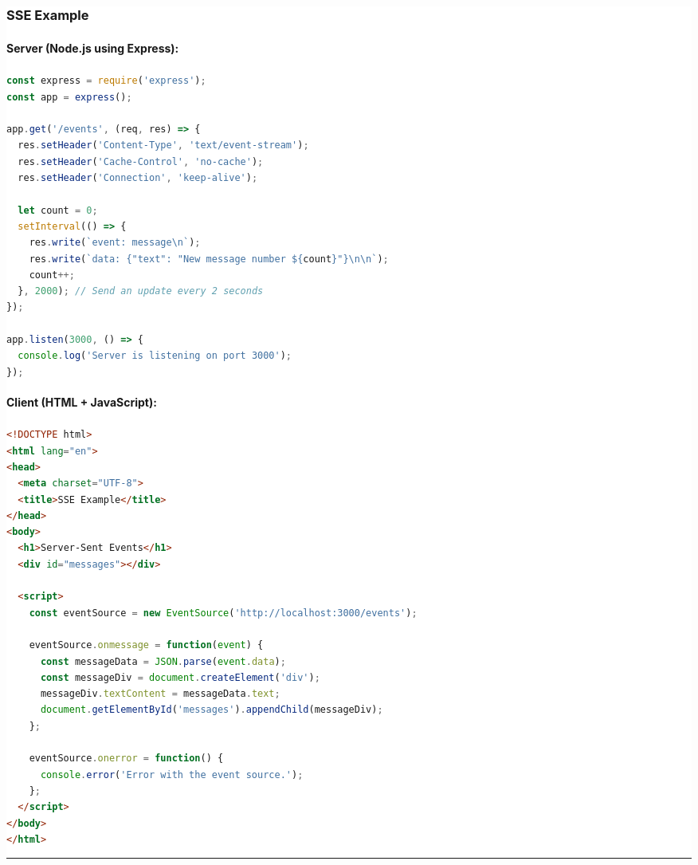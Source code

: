 
### **SSE Example**

#### **Server (Node.js using Express)**:
```javascript
const express = require('express');
const app = express();

app.get('/events', (req, res) => {
  res.setHeader('Content-Type', 'text/event-stream');
  res.setHeader('Cache-Control', 'no-cache');
  res.setHeader('Connection', 'keep-alive');
  
  let count = 0;
  setInterval(() => {
    res.write(`event: message\n`);
    res.write(`data: {"text": "New message number ${count}"}\n\n`);
    count++;
  }, 2000); // Send an update every 2 seconds
});

app.listen(3000, () => {
  console.log('Server is listening on port 3000');
});
```

#### **Client (HTML + JavaScript)**:
```html
<!DOCTYPE html>
<html lang="en">
<head>
  <meta charset="UTF-8">
  <title>SSE Example</title>
</head>
<body>
  <h1>Server-Sent Events</h1>
  <div id="messages"></div>

  <script>
    const eventSource = new EventSource('http://localhost:3000/events');
    
    eventSource.onmessage = function(event) {
      const messageData = JSON.parse(event.data);
      const messageDiv = document.createElement('div');
      messageDiv.textContent = messageData.text;
      document.getElementById('messages').appendChild(messageDiv);
    };
    
    eventSource.onerror = function() {
      console.error('Error with the event source.');
    };
  </script>
</body>
</html>
```

---